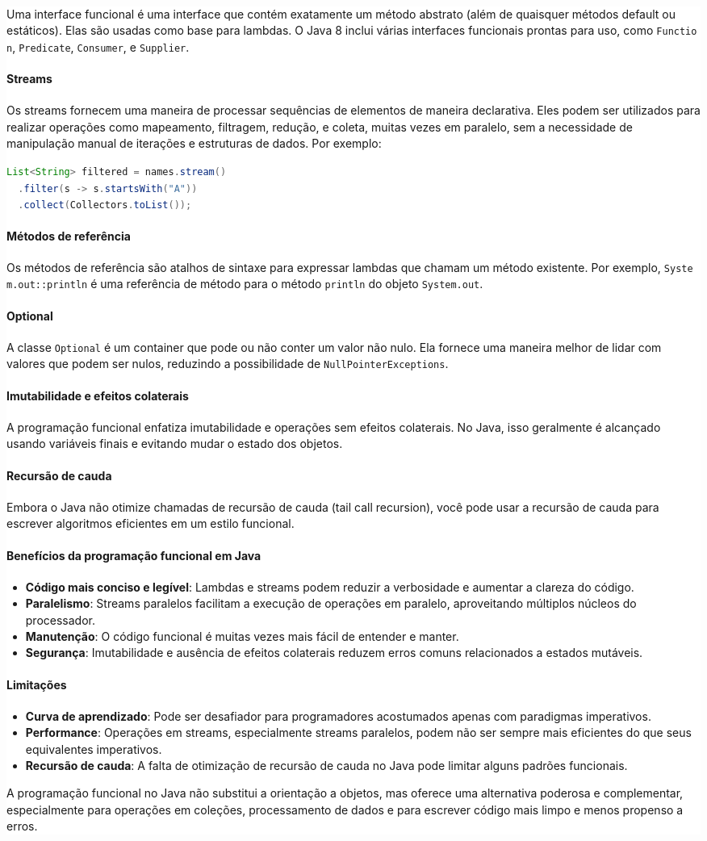 Uma interface funcional é uma interface que contém exatamente um método abstrato (além de quaisquer métodos default ou estáticos). Elas são usadas como base para lambdas. O Java 8 inclui várias interfaces funcionais prontas para uso, como `Function`, `Predicate`, `Consumer`, e `Supplier`.

#### Streams

Os streams fornecem uma maneira de processar sequências de elementos de maneira declarativa. Eles podem ser utilizados para realizar operações como mapeamento, filtragem, redução, e coleta, muitas vezes em paralelo, sem a necessidade de manipulação manual de iterações e estruturas de dados. Por exemplo:
```java
List<String> filtered = names.stream()
  .filter(s -> s.startsWith("A"))
  .collect(Collectors.toList());
```

#### Métodos de referência

Os métodos de referência são atalhos de sintaxe para expressar lambdas que chamam um método existente. Por exemplo, `System.out::println` é uma referência de método para o método `println` do objeto `System.out`.

#### Optional

A classe `Optional` é um container que pode ou não conter um valor não nulo. Ela fornece uma maneira melhor de lidar com valores que podem ser nulos, reduzindo a possibilidade de `NullPointerExceptions`.

#### Imutabilidade e efeitos colaterais

A programação funcional enfatiza imutabilidade e operações sem efeitos colaterais. No Java, isso geralmente é alcançado usando variáveis finais e evitando mudar o estado dos objetos.

#### Recursão de cauda

Embora o Java não otimize chamadas de recursão de cauda (tail call recursion), você pode usar a recursão de cauda para escrever algoritmos eficientes em um estilo funcional.

#### Benefícios da programação funcional em Java

- **Código mais conciso e legível**: Lambdas e streams podem reduzir a verbosidade e aumentar a clareza do código.
- **Paralelismo**: Streams paralelos facilitam a execução de operações em paralelo, aproveitando múltiplos núcleos do processador.
- **Manutenção**: O código funcional é muitas vezes mais fácil de entender e manter.
- **Segurança**: Imutabilidade e ausência de efeitos colaterais reduzem erros comuns relacionados a estados mutáveis.

#### Limitações

- **Curva de aprendizado**: Pode ser desafiador para programadores acostumados apenas com paradigmas imperativos.
- **Performance**: Operações em streams, especialmente streams paralelos, podem não ser sempre mais eficientes do que seus equivalentes imperativos.
- **Recursão de cauda**: A falta de otimização de recursão de cauda no Java pode limitar alguns padrões funcionais.

A programação funcional no Java não substitui a orientação a objetos, mas oferece uma alternativa poderosa e complementar, especialmente para operações em coleções, processamento de dados e para escrever código mais limpo e menos propenso a erros.
